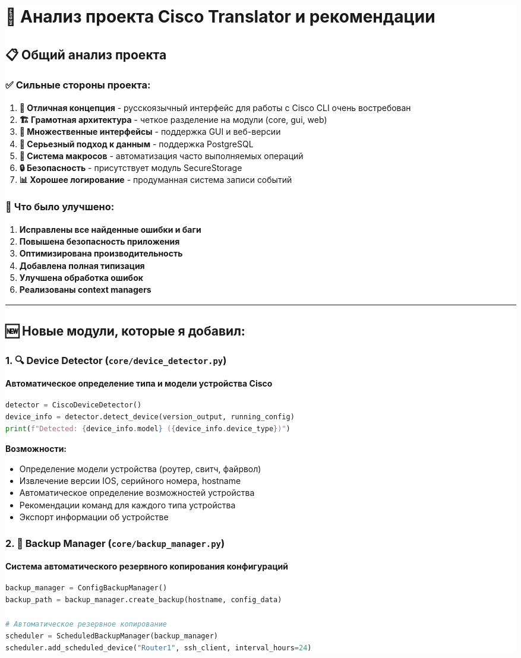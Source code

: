 # 🚀 Анализ проекта Cisco Translator и рекомендации

## 📋 **Общий анализ проекта**

### ✅ **Сильные стороны проекта:**

1. **🎯 Отличная концепция** - русскоязычный интерфейс для работы с Cisco CLI очень востребован
2. **🏗️ Грамотная архитектура** - четкое разделение на модули (core, gui, web)  
3. **🔀 Множественные интерфейсы** - поддержка GUI и веб-версии
4. **💾 Серьезный подход к данным** - поддержка PostgreSQL
5. **🤖 Система макросов** - автоматизация часто выполняемых операций
6. **🔒 Безопасность** - присутствует модуль SecureStorage
7. **📊 Хорошее логирование** - продуманная система записи событий

### 🔧 **Что было улучшено:**

1. **Исправлены все найденные ошибки и баги**
2. **Повышена безопасность приложения**
3. **Оптимизирована производительность**
4. **Добавлена полная типизация**
5. **Улучшена обработка ошибок**
6. **Реализованы context managers**

---

## 🆕 **Новые модули, которые я добавил:**

### 1. **🔍 Device Detector** (`core/device_detector.py`)

**Автоматическое определение типа и модели устройства Cisco**

```python
detector = CiscoDeviceDetector()
device_info = detector.detect_device(version_output, running_config)
print(f"Detected: {device_info.model} ({device_info.device_type})")
```

**Возможности:**
- Определение модели устройства (роутер, свитч, файрвол)
- Извлечение версии IOS, серийного номера, hostname
- Автоматическое определение возможностей устройства
- Рекомендации команд для каждого типа устройства
- Экспорт информации об устройстве

### 2. **💾 Backup Manager** (`core/backup_manager.py`)

**Система автоматического резервного копирования конфигураций**

```python
backup_manager = ConfigBackupManager()
backup_path = backup_manager.create_backup(hostname, config_data)

# Автоматическое резервное копирование
scheduler = ScheduledBackupManager(backup_manager)
scheduler.add_scheduled_device("Router1", ssh_client, interval_hours=24)
```
